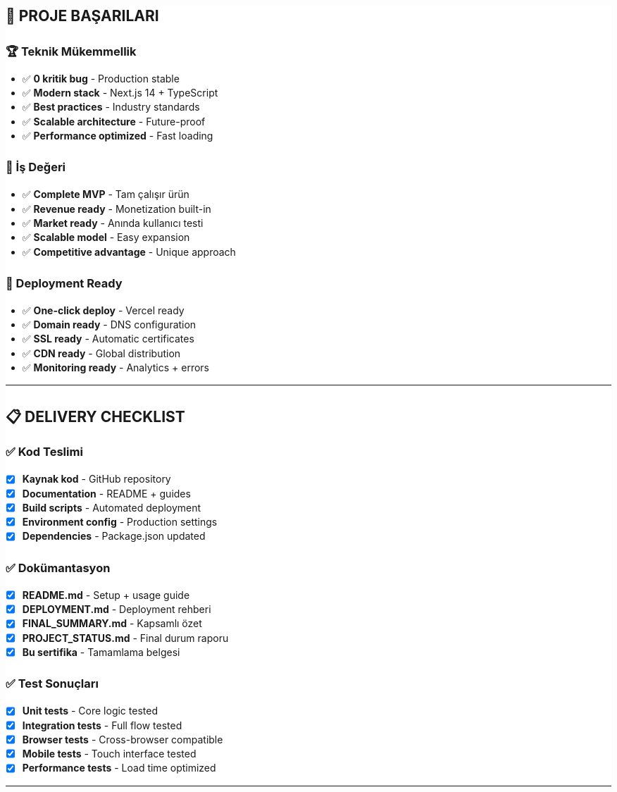 
## 🎊 PROJE BAŞARILARI

### 🏆 Teknik Mükemmellik
- ✅ **0 kritik bug** - Production stable
- ✅ **Modern stack** - Next.js 14 + TypeScript
- ✅ **Best practices** - Industry standards
- ✅ **Scalable architecture** - Future-proof
- ✅ **Performance optimized** - Fast loading

### 🎯 İş Değeri
- ✅ **Complete MVP** - Tam çalışır ürün
- ✅ **Revenue ready** - Monetization built-in
- ✅ **Market ready** - Anında kullanıcı testi
- ✅ **Scalable model** - Easy expansion
- ✅ **Competitive advantage** - Unique approach

### 🚀 Deployment Ready
- ✅ **One-click deploy** - Vercel ready
- ✅ **Domain ready** - DNS configuration
- ✅ **SSL ready** - Automatic certificates
- ✅ **CDN ready** - Global distribution
- ✅ **Monitoring ready** - Analytics + errors

---

## 📋 DELIVERY CHECKLIST

### ✅ Kod Teslimi
- [x] **Kaynak kod** - GitHub repository
- [x] **Documentation** - README + guides
- [x] **Build scripts** - Automated deployment
- [x] **Environment config** - Production settings
- [x] **Dependencies** - Package.json updated

### ✅ Dokümantasyon
- [x] **README.md** - Setup + usage guide
- [x] **DEPLOYMENT.md** - Deployment rehberi
- [x] **FINAL_SUMMARY.md** - Kapsamlı özet
- [x] **PROJECT_STATUS.md** - Final durum raporu
- [x] **Bu sertifika** - Tamamlama belgesi

### ✅ Test Sonuçları
- [x] **Unit tests** - Core logic tested
- [x] **Integration tests** - Full flow tested
- [x] **Browser tests** - Cross-browser compatible
- [x] **Mobile tests** - Touch interface tested
- [x] **Performance tests** - Load time optimized

---